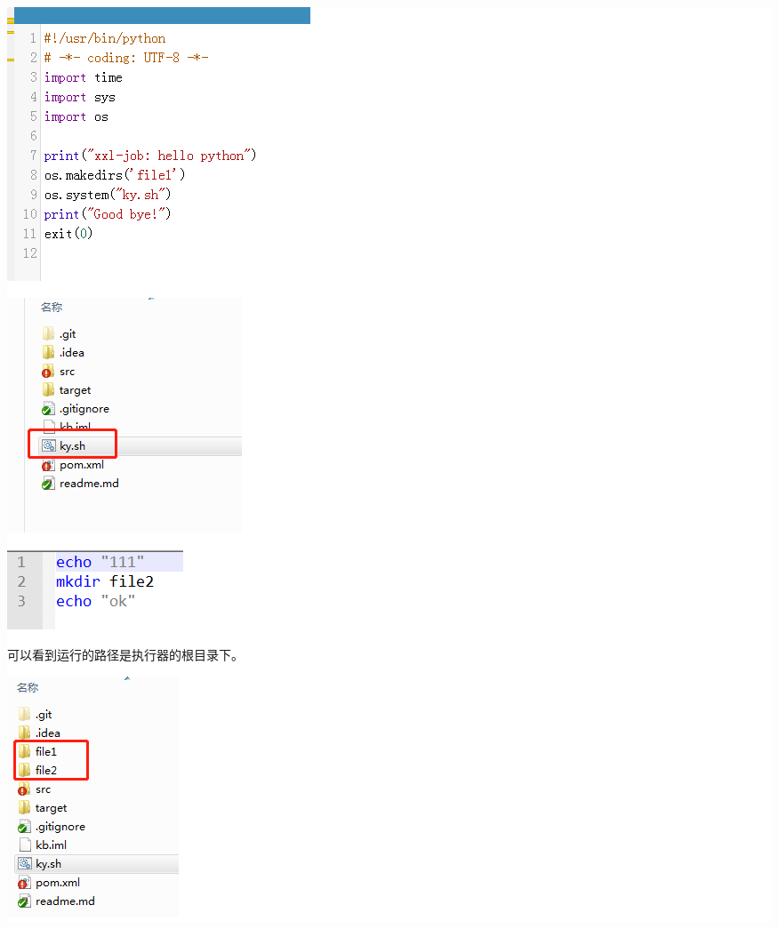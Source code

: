 ![xxl-job10](/img/xxl-job10.png)

![xxl-job11](/img/xxl-job11.png)

![xxl-job12](/img/xxl-job12.png)

可以看到运行的路径是执行器的根目录下。

![xxl-job13](/img/xxl-job13.png)
